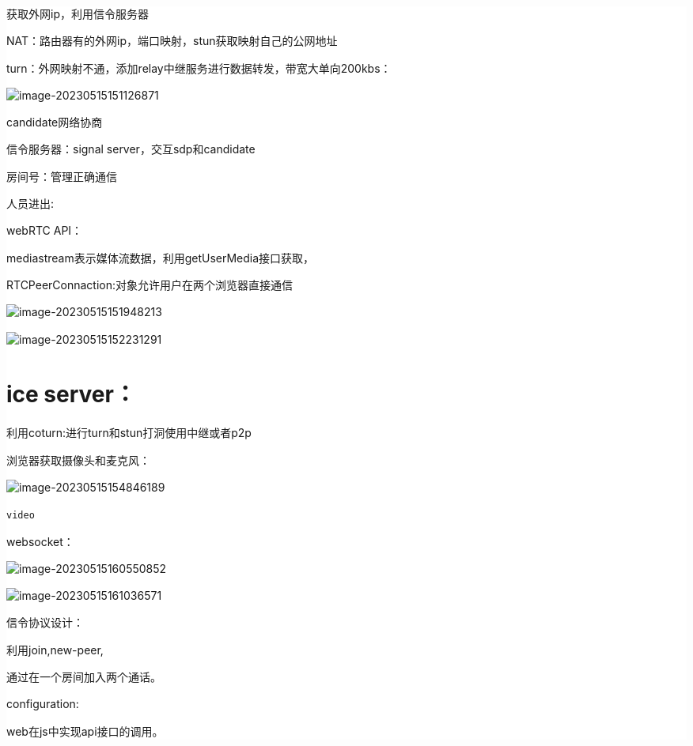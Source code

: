 获取外网ip，利用信令服务器

NAT：路由器有的外网ip，端口映射，stun获取映射自己的公网地址

turn：外网映射不通，添加relay中继服务进行数据转发，带宽大单向200kbs：

![image-20230515151126871](C:\Users\XL\AppData\Roaming\Typora\typora-user-images\image-20230515151126871.png)

candidate网络协商

信令服务器：signal server，交互sdp和candidate

房间号：管理正确通信

人员进出:

webRTC API：

mediastream表示媒体流数据，利用getUserMedia接口获取，

RTCPeerConnaction:对象允许用户在两个浏览器直接通信

![image-20230515151948213](C:\Users\XL\AppData\Roaming\Typora\typora-user-images\image-20230515151948213.png)

![image-20230515152231291](C:\Users\XL\AppData\Roaming\Typora\typora-user-images\image-20230515152231291.png)

# ice server：



利用coturn:进行turn和stun打洞使用中继或者p2p

浏览器获取摄像头和麦克风：

![image-20230515154846189](C:\Users\XL\AppData\Roaming\Typora\typora-user-images\image-20230515154846189.png)

```
video
```

websocket：

![image-20230515160550852](C:\Users\XL\AppData\Roaming\Typora\typora-user-images\image-20230515160550852.png)

![image-20230515161036571](C:\Users\XL\AppData\Roaming\Typora\typora-user-images\image-20230515161036571.png)

信令协议设计：

利用join,new-peer,

通过在一个房间加入两个通话。

configuration:

```

```

web在js中实现api接口的调用。
